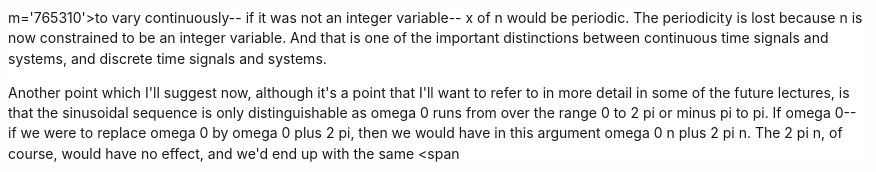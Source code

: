   m='765310'>to</span> <span m='765460'>vary</span> <span
  m='766780'>continuously--</span> <span m='767690'>if</span> <span
  m='767800'>it</span> <span m='767860'>was</span> <span m='768010'>not</span>
  <span m='768220'>an</span> <span m='768340'>integer</span> <span
  m='768700'>variable--</span> <span m='769780'>x of</span> <span
  m='770050'>n</span> <span m='770620'>would</span> <span m='770830'>be</span>
  <span m='770980'>periodic.</span> <span m='772290'>The</span> <span
  m='772420'>periodicity</span> <span m='773560'>is</span> <span
  m='773770'>lost</span> <span m='774550'>because</span> <span
  m='775180'>n</span> <span m='775660'>is</span> <span m='775870'>now</span>
  <span m='776140'>constrained</span> <span m='776800'>to</span> <span
  m='776920'>be</span> <span m='777370'>an</span> <span
  m='777520'>integer</span> <span m='777850'>variable.</span> <span
  m='779710'>And</span> <span m='780220'>that</span> <span m='780520'>is</span>
  <span m='780670'>one</span> <span m='780850'>of</span> <span
  m='780940'>the</span> <span m='781060'>important</span> <span
  m='781480'>distinctions</span> <span m='782440'>between</span> <span
  m='782920'>continuous</span> <span m='783520'>time</span> <span
  m='784180'>signals</span> <span m='784660'>and</span> <span
  m='784750'>systems,</span> <span m='785380'>and</span> <span
  m='785500'>discrete</span> <span m='785890'>time</span> <span
  m='786310'>signals</span> <span m='786790'>and</span> <span
  m='786880'>systems.</span> </p><p><span m='788500'>Another</span> <span
  m='789040'>point</span> <span m='789490'>which</span> <span
  m='790030'>I'll</span> <span m='790990'>suggest</span> <span
  m='792100'>now,</span> <span m='793120'>although</span> <span
  m='794080'>it's</span> <span m='794260'>a</span> <span m='794330'>point</span>
  <span m='794680'>that</span> <span m='795000'>I'll</span> <span
  m='795220'>want</span> <span m='795460'>to</span> <span
  m='795520'>refer</span> <span m='795850'>to</span> <span m='797020'>in</span>
  <span m='797170'>more</span> <span m='797350'>detail</span> <span
  m='798100'>in</span> <span m='798760'>some</span> <span m='799120'>of</span>
  <span m='799270'>the</span> <span m='799480'>future</span> <span
  m='799870'>lectures,</span> <span m='801400'>is</span> <span
  m='801880'>that</span> <span m='802750'>the</span> <span
  m='802870'>sinusoidal</span> <span m='803890'>sequence</span> <span
  m='808120'>is</span> <span m='809050'>only</span> <span
  m='809890'>distinguishable</span> <span m='811480'>as</span> <span
  m='811900'>omega</span> <span m='812380'>0</span> <span m='813280'>runs</span>
  <span m='814030'>from</span> <span m='815220'>over</span> <span
  m='815470'>the</span> <span m='815590'>range</span> <span m='815980'>0</span>
  <span m='816370'>to</span> <span m='816520'>2</span> <span
  m='816730'>pi</span> <span m='817240'>or</span> <span m='817690'>minus</span>
  <span m='818080'>pi</span> <span m='818320'>to</span> <span
  m='818440'>pi.</span> <span m='820060'>If</span> <span m='820240'>omega</span>
  <span m='820700'>0--</span> <span m='821570'>if</span> <span
  m='821620'>we</span> <span m='821740'>were</span> <span m='822250'>to</span>
  <span m='822400'>replace</span> <span m='822880'>omega</span> <span
  m='823240'>0</span> <span m='823960'>by</span> <span m='824410'>omega</span>
  <span m='824860'>0</span> <span m='825340'>plus</span> <span
  m='825640'>2</span> <span m='825850'>pi,</span> <span m='827690'>then</span>
  <span m='828070'>we</span> <span m='828220'>would</span> <span
  m='828340'>have</span> <span m='828550'>in</span> <span m='828640'>this</span>
  <span m='828850'>argument</span> <span m='829450'>omega</span> <span
  m='829840'>0</span> <span m='830230'>n</span> <span m='830560'>plus</span>
  <span m='830830'>2</span> <span m='831070'>pi</span> <span
  m='831560'>n.</span> <span m='832180'>The</span> <span m='832270'>2</span>
  <span m='832480'>pi</span> <span m='832840'>n,</span> <span
  m='832990'>of</span> <span m='833080'>course,</span> <span
  m='833380'>would</span> <span m='833500'>have</span> <span
  m='833710'>no</span> <span m='833890'>effect,</span> <span
  m='834370'>and</span> <span m='834490'>we'd</span> <span m='834640'>end</span>
  <span m='834850'>up</span> <span m='835030'>with</span> <span
  m='835120'>the</span> <span m='835210'>same</span> <span